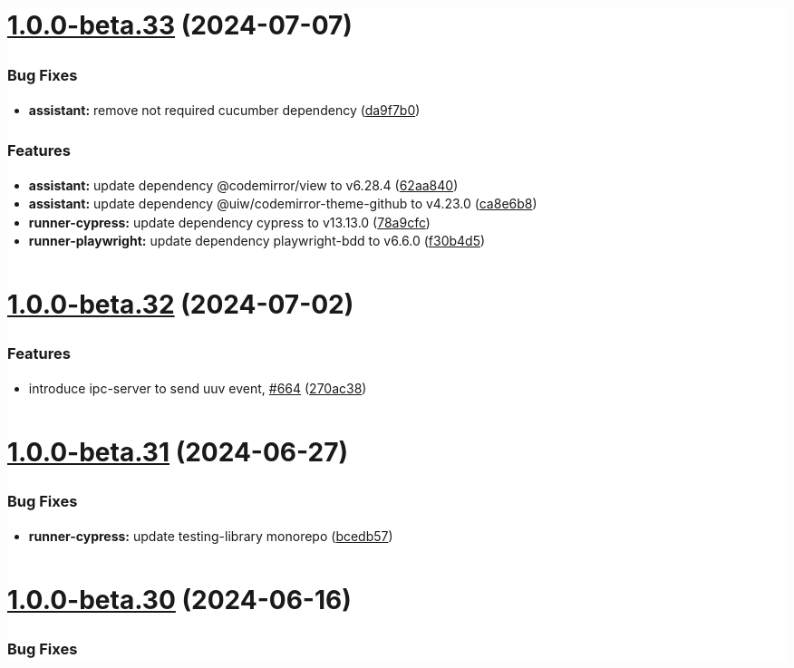 # [1.0.0-beta.33](https://github.com/Orange-OpenSource/uuv/compare/a11y-v1.0.0-beta.32...a11y-v1.0.0-beta.33) (2024-07-07)


### Bug Fixes

* **assistant:** remove not required cucumber dependency ([da9f7b0](https://github.com/Orange-OpenSource/uuv/commit/da9f7b0089aeffc63604a306a799230fbcd70d3f))


### Features

* **assistant:** update dependency @codemirror/view to v6.28.4 ([62aa840](https://github.com/Orange-OpenSource/uuv/commit/62aa8407bef7f2c953d1b7fe5a0b9fc8eb02812c))
* **assistant:** update dependency @uiw/codemirror-theme-github to v4.23.0 ([ca8e6b8](https://github.com/Orange-OpenSource/uuv/commit/ca8e6b83fac8b14ac0108ba263b968a2f9706528))
* **runner-cypress:** update dependency cypress to v13.13.0 ([78a9cfc](https://github.com/Orange-OpenSource/uuv/commit/78a9cfc4b0de465c527db65618bd9b4bd70704f6))
* **runner-playwright:** update dependency playwright-bdd to v6.6.0 ([f30b4d5](https://github.com/Orange-OpenSource/uuv/commit/f30b4d5ae5177e5a4281ee742debf0c3c73b47ac))

# [1.0.0-beta.32](https://github.com/Orange-OpenSource/uuv/compare/a11y-v1.0.0-beta.31...a11y-v1.0.0-beta.32) (2024-07-02)


### Features

* introduce ipc-server to send uuv event, [#664](https://github.com/Orange-OpenSource/uuv/issues/664) ([270ac38](https://github.com/Orange-OpenSource/uuv/commit/270ac388a7abf17b0c296d029d6e12bd66a4f521))

# [1.0.0-beta.31](https://github.com/Orange-OpenSource/uuv/compare/a11y-v1.0.0-beta.30...a11y-v1.0.0-beta.31) (2024-06-27)


### Bug Fixes

* **runner-cypress:** update testing-library monorepo ([bcedb57](https://github.com/Orange-OpenSource/uuv/commit/bcedb5749fd5f062cfb283bedabfe8ad87668c67))

# [1.0.0-beta.30](https://github.com/Orange-OpenSource/uuv/compare/a11y-v1.0.0-beta.29...a11y-v1.0.0-beta.30) (2024-06-16)


### Bug Fixes
